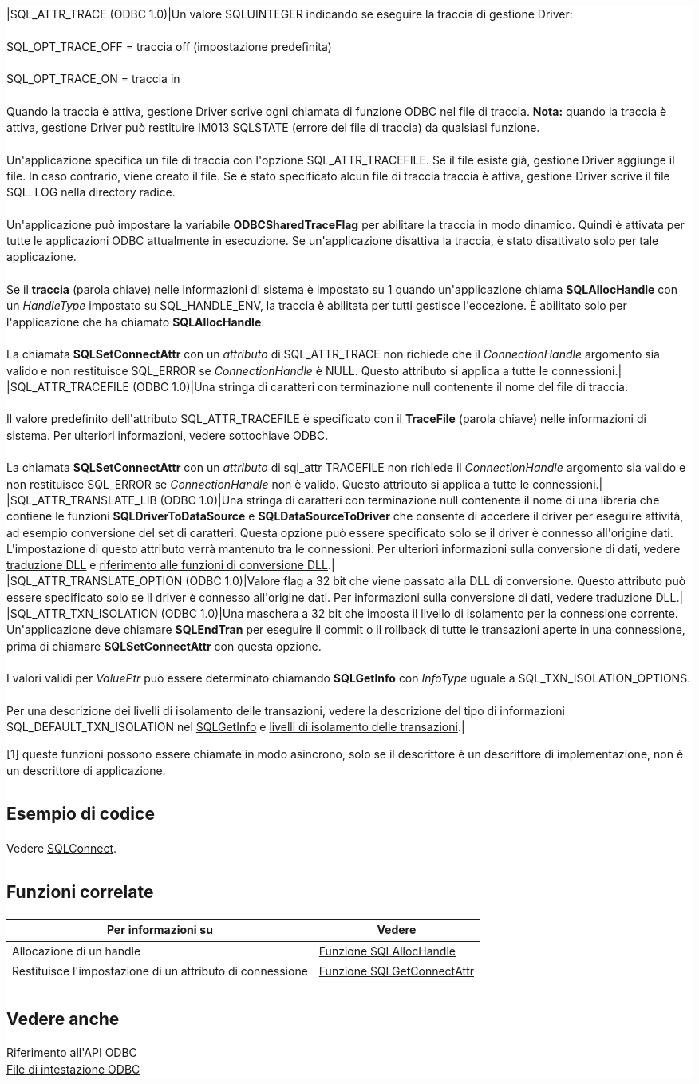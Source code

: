 |SQL_ATTR_TRACE (ODBC 1.0)|Un valore SQLUINTEGER indicando se eseguire la traccia di gestione Driver:<br /><br /> SQL_OPT_TRACE_OFF = traccia off (impostazione predefinita)<br /><br /> SQL_OPT_TRACE_ON = traccia in<br /><br /> Quando la traccia è attiva, gestione Driver scrive ogni chiamata di funzione ODBC nel file di traccia. **Nota:** quando la traccia è attiva, gestione Driver può restituire IM013 SQLSTATE (errore del file di traccia) da qualsiasi funzione. <br /><br /> Un'applicazione specifica un file di traccia con l'opzione SQL_ATTR_TRACEFILE. Se il file esiste già, gestione Driver aggiunge il file. In caso contrario, viene creato il file. Se è stato specificato alcun file di traccia traccia è attiva, gestione Driver scrive il file SQL. LOG nella directory radice.<br /><br /> Un'applicazione può impostare la variabile **ODBCSharedTraceFlag** per abilitare la traccia in modo dinamico. Quindi è attivata per tutte le applicazioni ODBC attualmente in esecuzione. Se un'applicazione disattiva la traccia, è stato disattivato solo per tale applicazione.<br /><br /> Se il **traccia** (parola chiave) nelle informazioni di sistema è impostato su 1 quando un'applicazione chiama **SQLAllocHandle** con un *HandleType* impostato su SQL_HANDLE_ENV, la traccia è abilitata per tutti gestisce l'eccezione. È abilitato solo per l'applicazione che ha chiamato **SQLAllocHandle**.<br /><br /> La chiamata **SQLSetConnectAttr** con un *attributo* di SQL_ATTR_TRACE non richiede che il *ConnectionHandle* argomento sia valido e non restituisce SQL_ERROR se *ConnectionHandle* è NULL. Questo attributo si applica a tutte le connessioni.|  
|SQL_ATTR_TRACEFILE (ODBC 1.0)|Una stringa di caratteri con terminazione null contenente il nome del file di traccia.<br /><br /> Il valore predefinito dell'attributo SQL_ATTR_TRACEFILE è specificato con il **TraceFile** (parola chiave) nelle informazioni di sistema. Per ulteriori informazioni, vedere [sottochiave ODBC](../../../odbc/reference/install/odbc-subkey.md).<br /><br /> La chiamata **SQLSetConnectAttr** con un *attributo* di sql_attr TRACEFILE non richiede il *ConnectionHandle* argomento sia valido e non restituisce SQL_ERROR se *ConnectionHandle* non è valido. Questo attributo si applica a tutte le connessioni.|  
|SQL_ATTR_TRANSLATE_LIB (ODBC 1.0)|Una stringa di caratteri con terminazione null contenente il nome di una libreria che contiene le funzioni **SQLDriverToDataSource** e **SQLDataSourceToDriver** che consente di accedere il driver per eseguire attività, ad esempio conversione del set di caratteri. Questa opzione può essere specificato solo se il driver è connesso all'origine dati. L'impostazione di questo attributo verrà mantenuto tra le connessioni. Per ulteriori informazioni sulla conversione di dati, vedere [traduzione DLL](../../../odbc/reference/develop-app/translation-dlls.md) e [riferimento alle funzioni di conversione DLL](../../../odbc/reference/syntax/translation-dll-api-reference.md).|  
|SQL_ATTR_TRANSLATE_OPTION (ODBC 1.0)|Valore flag a 32 bit che viene passato alla DLL di conversione. Questo attributo può essere specificato solo se il driver è connesso all'origine dati. Per informazioni sulla conversione di dati, vedere [traduzione DLL](../../../odbc/reference/develop-app/translation-dlls.md).|  
|SQL_ATTR_TXN_ISOLATION (ODBC 1.0)|Una maschera a 32 bit che imposta il livello di isolamento per la connessione corrente. Un'applicazione deve chiamare **SQLEndTran** per eseguire il commit o il rollback di tutte le transazioni aperte in una connessione, prima di chiamare **SQLSetConnectAttr** con questa opzione.<br /><br /> I valori validi per *ValuePtr* può essere determinato chiamando **SQLGetInfo** con *InfoType* uguale a SQL_TXN_ISOLATION_OPTIONS.<br /><br /> Per una descrizione dei livelli di isolamento delle transazioni, vedere la descrizione del tipo di informazioni SQL_DEFAULT_TXN_ISOLATION nel [SQLGetInfo](../../../odbc/reference/syntax/sqlgetinfo-function.md) e [livelli di isolamento delle transazioni](../../../odbc/reference/develop-app/transaction-isolation-levels.md).|  
  
 [1] queste funzioni possono essere chiamate in modo asincrono, solo se il descrittore è un descrittore di implementazione, non è un descrittore di applicazione.  
  
## <a name="code-example"></a>Esempio di codice  
 Vedere [SQLConnect](../../../odbc/reference/syntax/sqlconnect-function.md).  
  
## <a name="related-functions"></a>Funzioni correlate  
  
|Per informazioni su|Vedere|  
|---------------------------|---------|  
|Allocazione di un handle|[Funzione SQLAllocHandle](../../../odbc/reference/syntax/sqlallochandle-function.md)|  
|Restituisce l'impostazione di un attributo di connessione|[Funzione SQLGetConnectAttr](../../../odbc/reference/syntax/sqlgetconnectattr-function.md)|  
  
## <a name="see-also"></a>Vedere anche  
 [Riferimento all'API ODBC](../../../odbc/reference/syntax/odbc-api-reference.md)   
 [File di intestazione ODBC](../../../odbc/reference/install/odbc-header-files.md)
